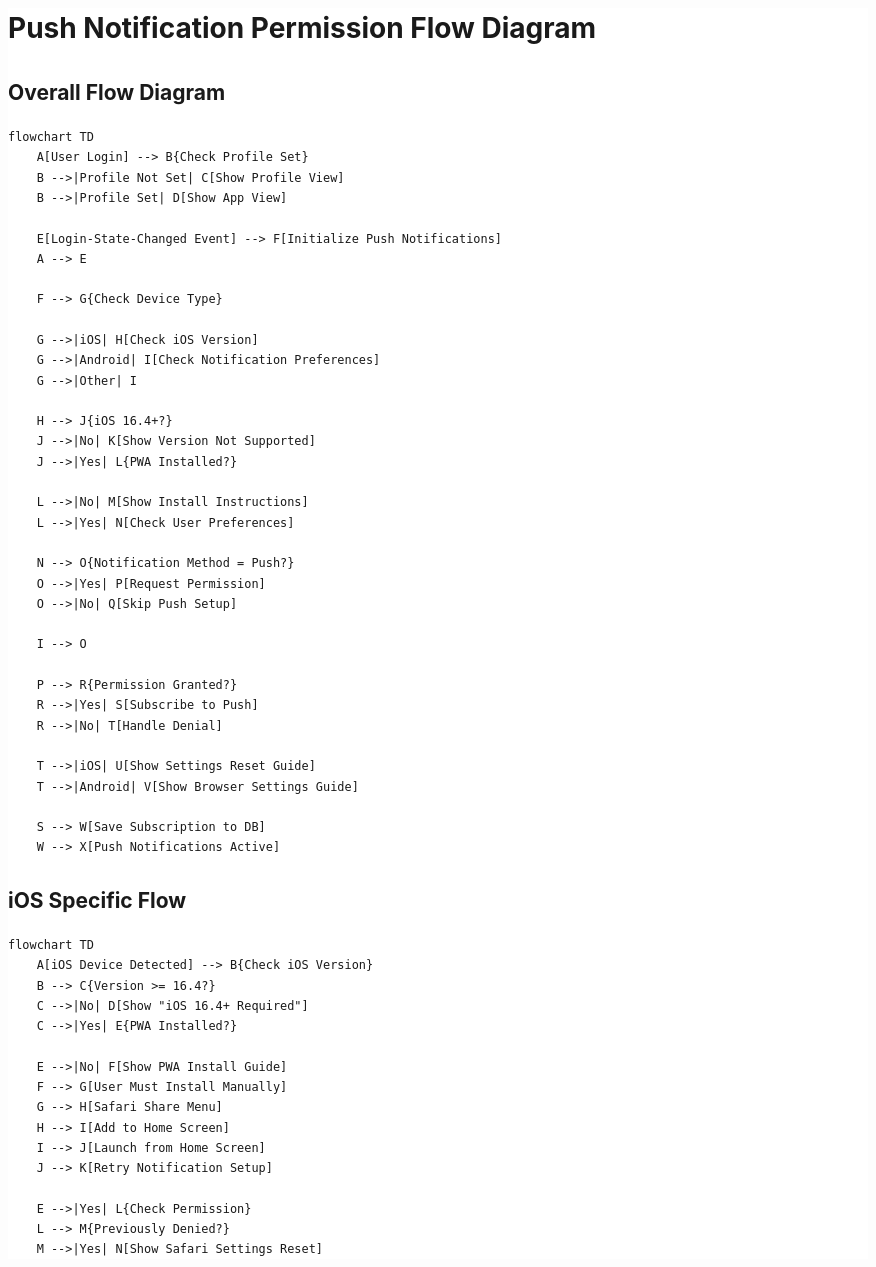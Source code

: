 # Push Notification Permission Flow Diagram

## Overall Flow Diagram

```mermaid
flowchart TD
    A[User Login] --> B{Check Profile Set}
    B -->|Profile Not Set| C[Show Profile View]
    B -->|Profile Set| D[Show App View]
    
    E[Login-State-Changed Event] --> F[Initialize Push Notifications]
    A --> E
    
    F --> G{Check Device Type}
    
    G -->|iOS| H[Check iOS Version]
    G -->|Android| I[Check Notification Preferences]
    G -->|Other| I
    
    H --> J{iOS 16.4+?}
    J -->|No| K[Show Version Not Supported]
    J -->|Yes| L{PWA Installed?}
    
    L -->|No| M[Show Install Instructions]
    L -->|Yes| N[Check User Preferences]
    
    N --> O{Notification Method = Push?}
    O -->|Yes| P[Request Permission]
    O -->|No| Q[Skip Push Setup]
    
    I --> O
    
    P --> R{Permission Granted?}
    R -->|Yes| S[Subscribe to Push]
    R -->|No| T[Handle Denial]
    
    T -->|iOS| U[Show Settings Reset Guide]
    T -->|Android| V[Show Browser Settings Guide]
    
    S --> W[Save Subscription to DB]
    W --> X[Push Notifications Active]
```

## iOS Specific Flow

```mermaid
flowchart TD
    A[iOS Device Detected] --> B{Check iOS Version}
    B --> C{Version >= 16.4?}
    C -->|No| D[Show "iOS 16.4+ Required"]
    C -->|Yes| E{PWA Installed?}
    
    E -->|No| F[Show PWA Install Guide]
    F --> G[User Must Install Manually]
    G --> H[Safari Share Menu]
    H --> I[Add to Home Screen]
    I --> J[Launch from Home Screen]
    J --> K[Retry Notification Setup]
    
    E -->|Yes| L{Check Permission}
    L --> M{Previously Denied?}
    M -->|Yes| N[Show Safari Settings Reset]
```